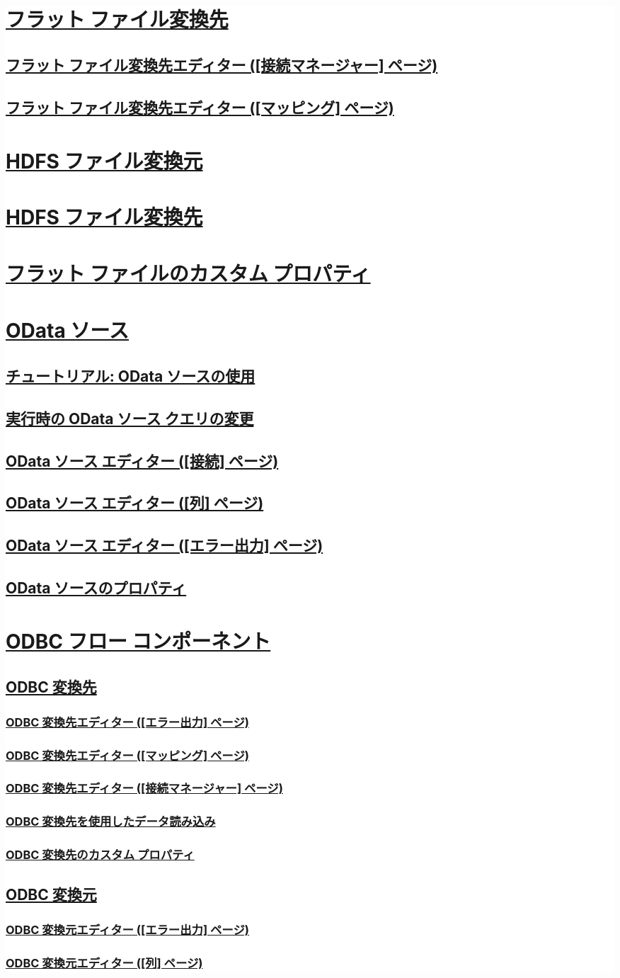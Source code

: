 # [フラット ファイル変換先](flat-file-destination.md)  
## [フラット ファイル変換先エディター ([接続マネージャー] ページ)](flat-file-destination-editor-connection-manager-page.md)  
## [フラット ファイル変換先エディター ([マッピング] ページ)](flat-file-destination-editor-mappings-page.md)  
# [HDFS ファイル変換元](hdfs-file-source.md)  
# [HDFS ファイル変換先](hdfs-file-destination.md)  
# [フラット ファイルのカスタム プロパティ](flat-file-custom-properties.md)  
# [OData ソース](odata-source.md)  
## [チュートリアル: OData ソースの使用](tutorial-using-the-odata-source.md)  
## [実行時の OData ソース クエリの変更](modify-odata-source-query-at-runtime.md)  
## [OData ソース エディター ([接続] ページ)](odata-source-editor-connection-page.md)  
## [OData ソース エディター ([列] ページ)](odata-source-editor-columns-page.md)  
## [OData ソース エディター ([エラー出力] ページ)](odata-source-editor-error-output-page.md)  
## [OData ソースのプロパティ](odata-source-properties.md)  
# [ODBC フロー コンポーネント](odbc-flow-components.md)  
## [ODBC 変換先](odbc-destination.md)  
### [ODBC 変換先エディター ([エラー出力] ページ)](odbc-destination-editor-error-output-page.md)  
### [ODBC 変換先エディター ([マッピング] ページ)](odbc-destination-editor-mappings-page.md)  
### [ODBC 変換先エディター ([接続マネージャー] ページ)](odbc-destination-editor-connection-manager-page.md)  
### [ODBC 変換先を使用したデータ読み込み](load-data-by-using-the-odbc-destination.md)  
### [ODBC 変換先のカスタム プロパティ](odbc-destination-custom-properties.md)  
## [ODBC 変換元](odbc-source.md)  
### [ODBC 変換元エディター ([エラー出力] ページ)](odbc-source-editor-error-output-page.md)  
### [ODBC 変換元エディター ([列] ページ)](odbc-source-editor-columns-page.md)  